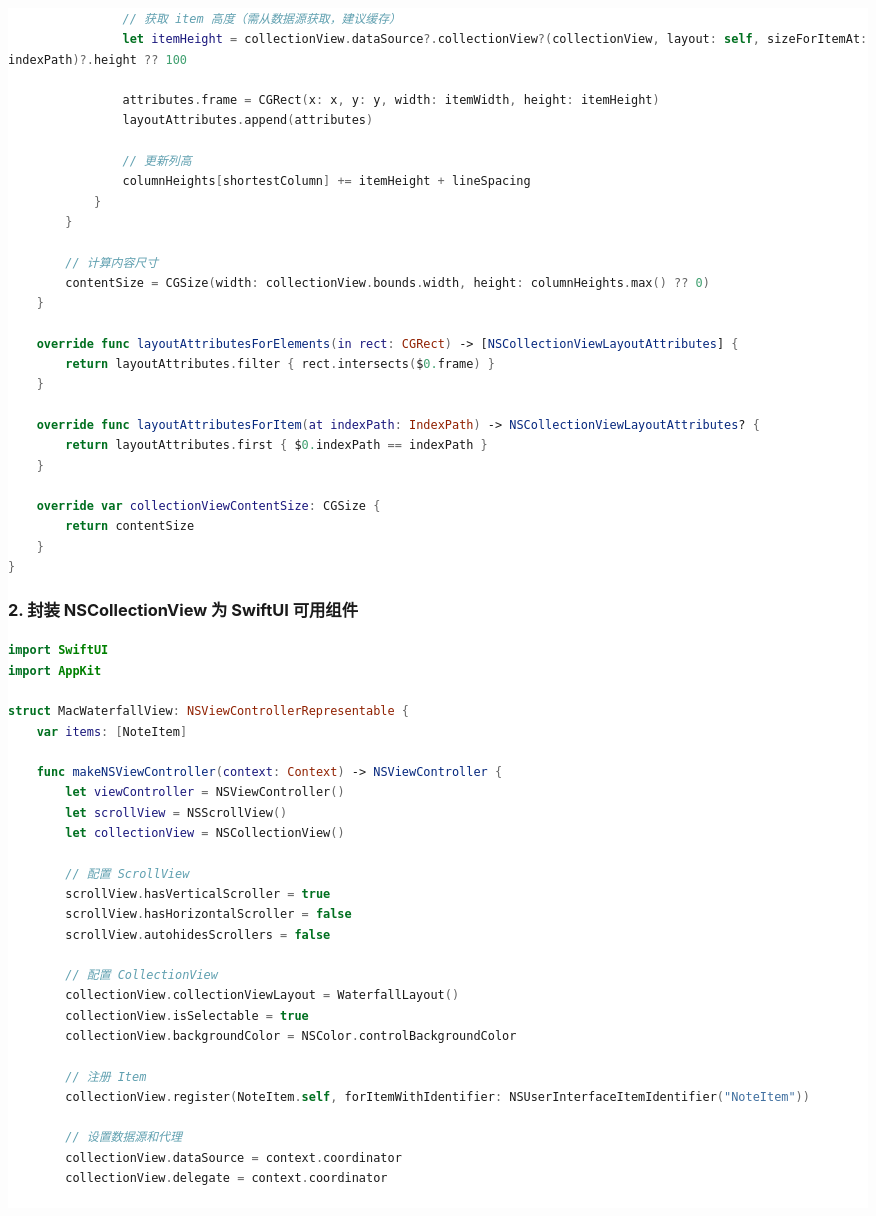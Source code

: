 ```swift
                // 获取 item 高度（需从数据源获取，建议缓存）
                let itemHeight = collectionView.dataSource?.collectionView?(collectionView, layout: self, sizeForItemAt: indexPath)?.height ?? 100
                
                attributes.frame = CGRect(x: x, y: y, width: itemWidth, height: itemHeight)
                layoutAttributes.append(attributes)
                
                // 更新列高
                columnHeights[shortestColumn] += itemHeight + lineSpacing
            }
        }
        
        // 计算内容尺寸
        contentSize = CGSize(width: collectionView.bounds.width, height: columnHeights.max() ?? 0)
    }

    override func layoutAttributesForElements(in rect: CGRect) -> [NSCollectionViewLayoutAttributes] {
        return layoutAttributes.filter { rect.intersects($0.frame) }
    }

    override func layoutAttributesForItem(at indexPath: IndexPath) -> NSCollectionViewLayoutAttributes? {
        return layoutAttributes.first { $0.indexPath == indexPath }
    }

    override var collectionViewContentSize: CGSize {
        return contentSize
    }
}
```

### 2. 封装 NSCollectionView 为 SwiftUI 可用组件
```swift
import SwiftUI
import AppKit

struct MacWaterfallView: NSViewControllerRepresentable {
    var items: [NoteItem]

    func makeNSViewController(context: Context) -> NSViewController {
        let viewController = NSViewController()
        let scrollView = NSScrollView()
        let collectionView = NSCollectionView()
        
        // 配置 ScrollView
        scrollView.hasVerticalScroller = true
        scrollView.hasHorizontalScroller = false
        scrollView.autohidesScrollers = false
        
        // 配置 CollectionView
        collectionView.collectionViewLayout = WaterfallLayout()
        collectionView.isSelectable = true
        collectionView.backgroundColor = NSColor.controlBackgroundColor
        
        // 注册 Item
        collectionView.register(NoteItem.self, forItemWithIdentifier: NSUserInterfaceItemIdentifier("NoteItem"))
        
        // 设置数据源和代理
        collectionView.dataSource = context.coordinator
        collectionView.delegate = context.coordinator
        
```